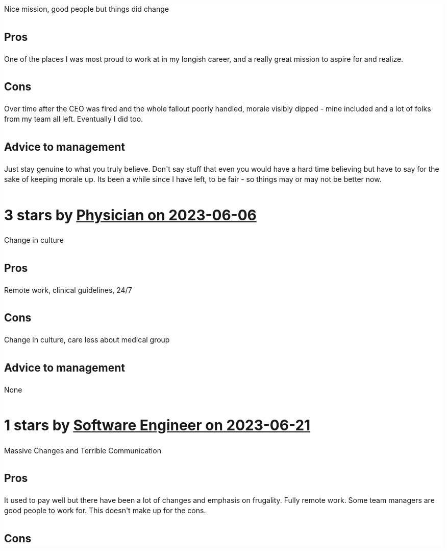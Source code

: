 Nice mission, good people but things did change

## Pros

One of the places I was most proud to work at in my longish career, and a really great mission to aspire for and realize.

## Cons

Over time after the CEO was fired and the whole fallout poorly handled, morale visibly dipped - mine included and a lot of folks from my team all left. Eventually I did too.

## Advice to management

Just stay genuine to what you truly believe. Don't say stuff that even you would have a hard time believing but have to say for the sake of keeping morale up. Its been a while since I have left, to be fair - so things may or may not be better now.


# 3 stars by [Physician on 2023-06-06](https://www.glassdoor.com/Reviews/Employee-Review-98point6-RVW77133725.htm)

Change in culture

## Pros

Remote work, clinical guidelines, 24/7

## Cons

Change in culture, care less about medical group

## Advice to management

None


# 1 stars by [Software Engineer on 2023-06-21](https://www.glassdoor.com/Reviews/Employee-Review-98point6-RVW77606714.htm)

Massive Changes and Terrible Communication

## Pros

It used to pay well but there have been a lot of changes and emphasis on frugality. Fully remote work. Some team managers are good people to work for. This doesn't make up for the cons.

## Cons
